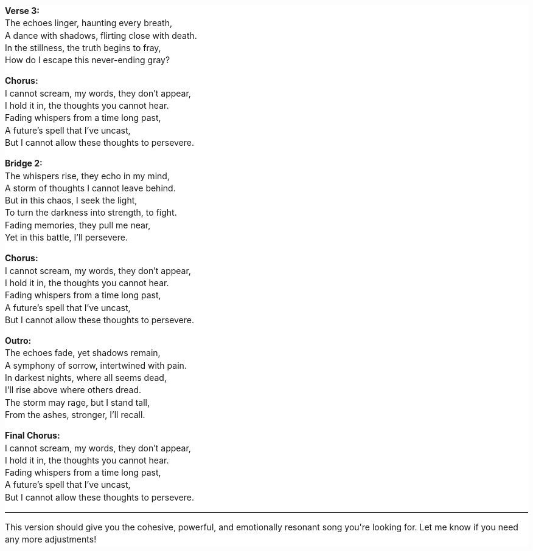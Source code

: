 **Verse 3:**\
The echoes linger, haunting every breath,\
A dance with shadows, flirting close with death.\
In the stillness, the truth begins to fray,\
How do I escape this never-ending gray?

**Chorus:**\
I cannot scream, my words, they don’t appear,\
I hold it in, the thoughts you cannot hear.\
Fading whispers from a time long past,\
A future’s spell that I’ve uncast,\
But I cannot allow these thoughts to persevere.

**Bridge 2:**\
The whispers rise, they echo in my mind,\
A storm of thoughts I cannot leave behind.\
But in this chaos, I seek the light,\
To turn the darkness into strength, to fight.\
Fading memories, they pull me near,\
Yet in this battle, I’ll persevere.

**Chorus:**\
I cannot scream, my words, they don’t appear,\
I hold it in, the thoughts you cannot hear.\
Fading whispers from a time long past,\
A future’s spell that I’ve uncast,\
But I cannot allow these thoughts to persevere.

**Outro:**\
The echoes fade, yet shadows remain,\
A symphony of sorrow, intertwined with pain.\
In darkest nights, where all seems dead,\
I’ll rise above where others dread.\
The storm may rage, but I stand tall,\
From the ashes, stronger, I’ll recall.

**Final Chorus:**\
I cannot scream, my words, they don’t appear,\
I hold it in, the thoughts you cannot hear.\
Fading whispers from a time long past,\
A future’s spell that I’ve uncast,\
But I cannot allow these thoughts to persevere.

---

This version should give you the cohesive, powerful, and emotionally resonant song you're looking for. Let me know if you need any more adjustments!
